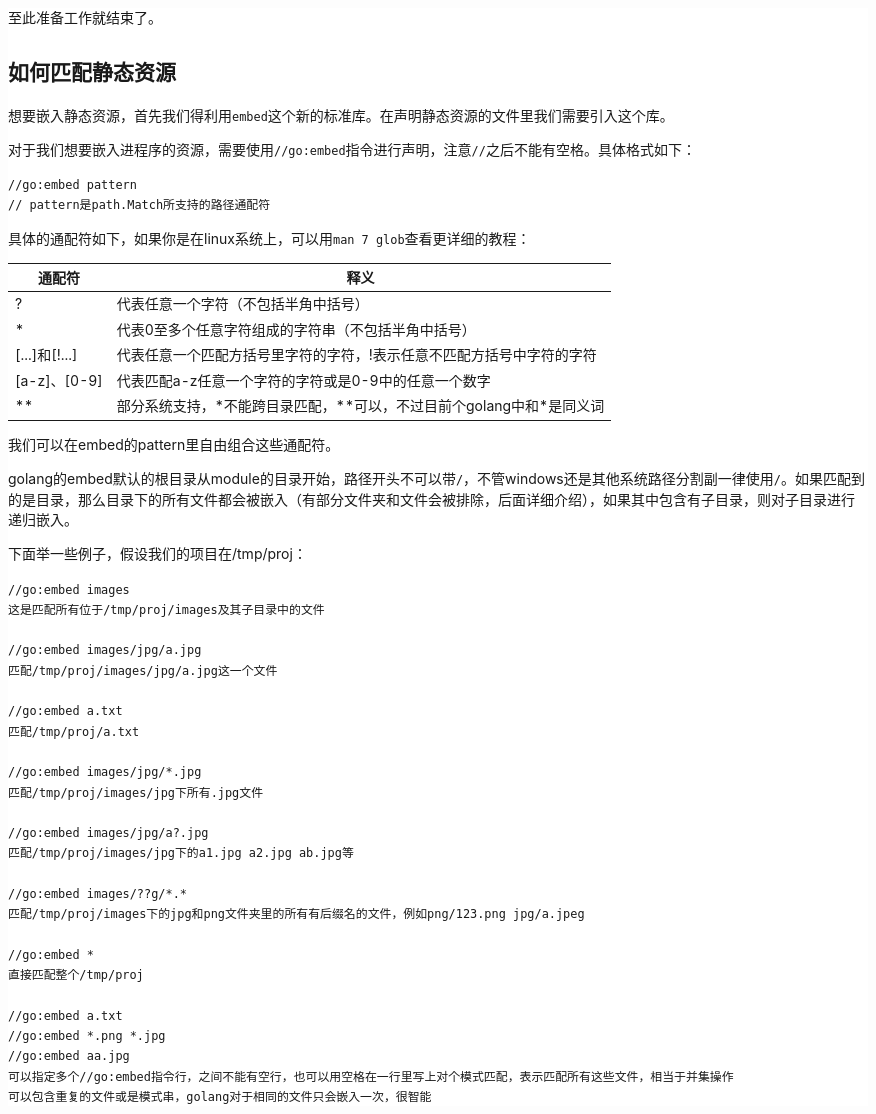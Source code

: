 至此准备工作就结束了。

## 如何匹配静态资源

想要嵌入静态资源，首先我们得利用`embed`这个新的标准库。在声明静态资源的文件里我们需要引入这个库。

对于我们想要嵌入进程序的资源，需要使用`//go:embed`指令进行声明，注意`//`之后不能有空格。具体格式如下：

```text
//go:embed pattern
// pattern是path.Match所支持的路径通配符
```

具体的通配符如下，如果你是在linux系统上，可以用`man 7 glob`查看更详细的教程：

| 通配符 | 释义 |
|---|---|
| ? | 代表任意一个字符（不包括半角中括号） |
| * | 代表0至多个任意字符组成的字符串（不包括半角中括号） |
| [...]和[!...] | 代表任意一个匹配方括号里字符的字符，!表示任意不匹配方括号中字符的字符 |
| [a-z]、[0-9] | 代表匹配a-z任意一个字符的字符或是0-9中的任意一个数字 |
| ** | 部分系统支持，\*不能跨目录匹配，\*\*可以，不过目前个golang中和*是同义词 |

我们可以在embed的pattern里自由组合这些通配符。

golang的embed默认的根目录从module的目录开始，路径开头不可以带`/`，不管windows还是其他系统路径分割副一律使用`/`。如果匹配到的是目录，那么目录下的所有文件都会被嵌入（有部分文件夹和文件会被排除，后面详细介绍），如果其中包含有子目录，则对子目录进行递归嵌入。

下面举一些例子，假设我们的项目在/tmp/proj：

```text
//go:embed images
这是匹配所有位于/tmp/proj/images及其子目录中的文件

//go:embed images/jpg/a.jpg
匹配/tmp/proj/images/jpg/a.jpg这一个文件

//go:embed a.txt
匹配/tmp/proj/a.txt

//go:embed images/jpg/*.jpg
匹配/tmp/proj/images/jpg下所有.jpg文件

//go:embed images/jpg/a?.jpg
匹配/tmp/proj/images/jpg下的a1.jpg a2.jpg ab.jpg等

//go:embed images/??g/*.*
匹配/tmp/proj/images下的jpg和png文件夹里的所有有后缀名的文件，例如png/123.png jpg/a.jpeg

//go:embed *
直接匹配整个/tmp/proj

//go:embed a.txt
//go:embed *.png *.jpg
//go:embed aa.jpg
可以指定多个//go:embed指令行，之间不能有空行，也可以用空格在一行里写上对个模式匹配，表示匹配所有这些文件，相当于并集操作
可以包含重复的文件或是模式串，golang对于相同的文件只会嵌入一次，很智能
```
